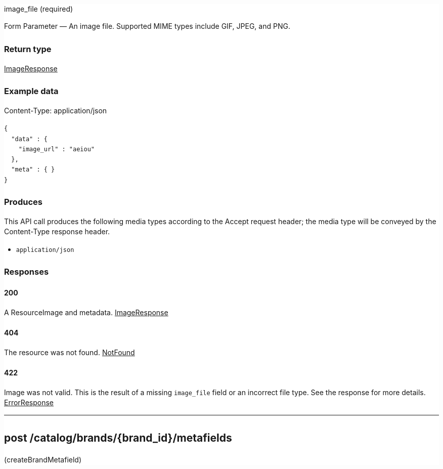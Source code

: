 <div class="field-items">

</p>
<div class="param">image_file (required)</div>

Form Parameter — An image file. Supported MIME types include GIF, JPEG, and PNG.

</div>

### Return type

[ImageResponse](#ImageResponse)

### Example data

<div class="example-data-content-type">Content-Type: application/json</div>

    {
      "data" : {
        "image_url" : "aeiou"
      },
      "meta" : { }
    }

### Produces

This API call produces the following media types according to the <span class="header">Accept</span> request header; the media type will be conveyed by the <span class="heaader">Content-Type</span> response header.

*   `application/json`

### Responses

#### 200

A ResourceImage and metadata. [ImageResponse](#ImageResponse)

#### 404

The resource was not found. [NotFound](#NotFound)

#### 422

Image was not valid. This is the result of a missing `image_file` field or an incorrect file type. See the response for more details. [ErrorResponse](#ErrorResponse)</div>

* * *

## <div class="method"><a name="createBrandMetafield"></a> post /catalog/brands/{brand_id}/metafields

</div>

<div class="method-summary">(<span class="nickname">createBrandMetafield</span>)</div>
